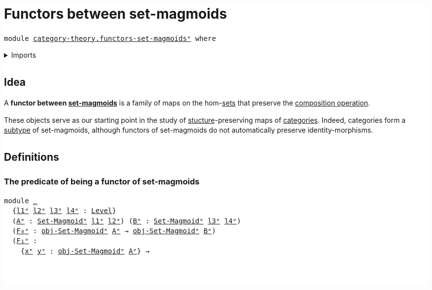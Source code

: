 # Functors between set-magmoids

<pre class="Agda"><a id="42" class="Keyword">module</a> <a id="49" href="category-theory.functors-set-magmoids%25E1%25B5%2589.html" class="Module">category-theory.functors-set-magmoidsᵉ</a> <a id="88" class="Keyword">where</a>
</pre>
<details><summary>Imports</summary></details>

## Idea

A **functor between [set-magmoids](category-theory.set-magmoids.md)** is a
family of maps on the hom-[sets](foundation-core.sets.md) that preserve the
[composition operation](category-theory.composition-operations-on-binary-families-of-sets.md).

These objects serve as our starting point in the study of
[stucture](foundation.structure.md)-preserving maps of
[categories](category-theory.categories.md). Indeed, categories form a
[subtype](foundation-core.subtypes.md) of set-magmoids, although functors of
set-magmoids do not automatically preserve identity-morphisms.

## Definitions

### The predicate of being a functor of set-magmoids

<pre class="Agda"><a id="1482" class="Keyword">module</a> <a id="1489" href="category-theory.functors-set-magmoids%25E1%25B5%2589.html#1489" class="Module">_</a>
  <a id="1493" class="Symbol">{</a><a id="1494" href="category-theory.functors-set-magmoids%25E1%25B5%2589.html#1494" class="Bound">l1ᵉ</a> <a id="1498" href="category-theory.functors-set-magmoids%25E1%25B5%2589.html#1498" class="Bound">l2ᵉ</a> <a id="1502" href="category-theory.functors-set-magmoids%25E1%25B5%2589.html#1502" class="Bound">l3ᵉ</a> <a id="1506" href="category-theory.functors-set-magmoids%25E1%25B5%2589.html#1506" class="Bound">l4ᵉ</a> <a id="1510" class="Symbol">:</a> <a id="1512" href="Agda.Primitive.html#742" class="Postulate">Level</a><a id="1517" class="Symbol">}</a>
  <a id="1521" class="Symbol">(</a><a id="1522" href="category-theory.functors-set-magmoids%25E1%25B5%2589.html#1522" class="Bound">Aᵉ</a> <a id="1525" class="Symbol">:</a> <a id="1527" href="category-theory.set-magmoids%25E1%25B5%2589.html#1566" class="Function">Set-Magmoidᵉ</a> <a id="1540" href="category-theory.functors-set-magmoids%25E1%25B5%2589.html#1494" class="Bound">l1ᵉ</a> <a id="1544" href="category-theory.functors-set-magmoids%25E1%25B5%2589.html#1498" class="Bound">l2ᵉ</a><a id="1547" class="Symbol">)</a> <a id="1549" class="Symbol">(</a><a id="1550" href="category-theory.functors-set-magmoids%25E1%25B5%2589.html#1550" class="Bound">Bᵉ</a> <a id="1553" class="Symbol">:</a> <a id="1555" href="category-theory.set-magmoids%25E1%25B5%2589.html#1566" class="Function">Set-Magmoidᵉ</a> <a id="1568" href="category-theory.functors-set-magmoids%25E1%25B5%2589.html#1502" class="Bound">l3ᵉ</a> <a id="1572" href="category-theory.functors-set-magmoids%25E1%25B5%2589.html#1506" class="Bound">l4ᵉ</a><a id="1575" class="Symbol">)</a>
  <a id="1579" class="Symbol">(</a><a id="1580" href="category-theory.functors-set-magmoids%25E1%25B5%2589.html#1580" class="Bound">F₀ᵉ</a> <a id="1584" class="Symbol">:</a> <a id="1586" href="category-theory.set-magmoids%25E1%25B5%2589.html#1834" class="Function">obj-Set-Magmoidᵉ</a> <a id="1603" href="category-theory.functors-set-magmoids%25E1%25B5%2589.html#1522" class="Bound">Aᵉ</a> <a id="1606" class="Symbol">→</a> <a id="1608" href="category-theory.set-magmoids%25E1%25B5%2589.html#1834" class="Function">obj-Set-Magmoidᵉ</a> <a id="1625" href="category-theory.functors-set-magmoids%25E1%25B5%2589.html#1550" class="Bound">Bᵉ</a><a id="1627" class="Symbol">)</a>
  <a id="1631" class="Symbol">(</a><a id="1632" href="category-theory.functors-set-magmoids%25E1%25B5%2589.html#1632" class="Bound">F₁ᵉ</a> <a id="1636" class="Symbol">:</a>
    <a id="1642" class="Symbol">{</a><a id="1643" href="category-theory.functors-set-magmoids%25E1%25B5%2589.html#1643" class="Bound">xᵉ</a> <a id="1646" href="category-theory.functors-set-magmoids%25E1%25B5%2589.html#1646" class="Bound">yᵉ</a> <a id="1649" class="Symbol">:</a> <a id="1651" href="category-theory.set-magmoids%25E1%25B5%2589.html#1834" class="Function">obj-Set-Magmoidᵉ</a> <a id="1668" href="category-theory.functors-set-magmoids%25E1%25B5%2589.html#1522" class="Bound">Aᵉ</a><a id="1670" class="Symbol">}</a> <a id="1672" class="Symbol">→</a>